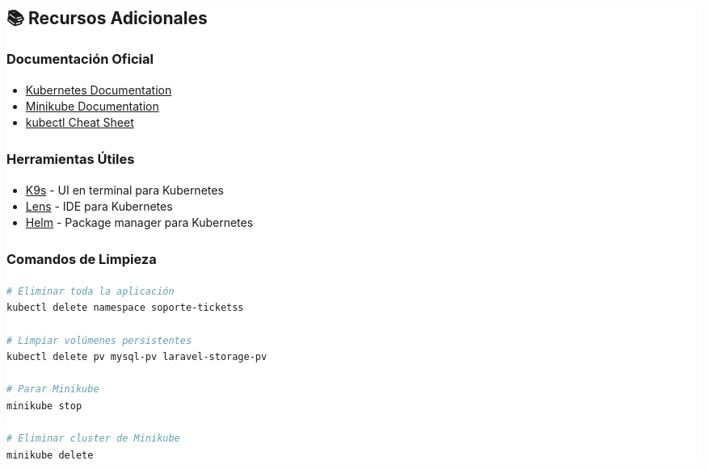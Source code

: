## 📚 Recursos Adicionales

### Documentación Oficial
- [Kubernetes Documentation](https://kubernetes.io/docs/)
- [Minikube Documentation](https://minikube.sigs.k8s.io/docs/)
- [kubectl Cheat Sheet](https://kubernetes.io/docs/reference/kubectl/cheatsheet/)

### Herramientas Útiles
- [K9s](https://k9scli.io/) - UI en terminal para Kubernetes
- [Lens](https://k8slens.dev/) - IDE para Kubernetes
- [Helm](https://helm.sh/) - Package manager para Kubernetes

### Comandos de Limpieza

```bash
# Eliminar toda la aplicación
kubectl delete namespace soporte-ticketss

# Limpiar volúmenes persistentes
kubectl delete pv mysql-pv laravel-storage-pv

# Parar Minikube
minikube stop

# Eliminar cluster de Minikube
minikube delete

```

